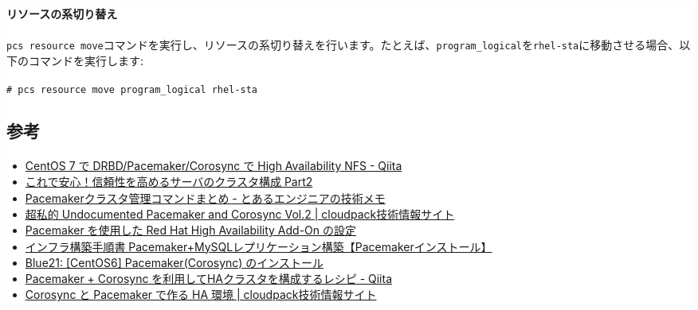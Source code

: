 #### リソースの系切り替え
`pcs resource move`コマンドを実行し、リソースの系切り替えを行います。たとえば、`program_logical`を`rhel-sta`に移動させる場合、以下のコマンドを実行します:

```
# pcs resource move program_logical rhel-sta
```

## 参考
- [CentOS 7 で DRBD/Pacemaker/Corosync で High Availability NFS \- Qiita](http://qiita.com/ngyuki/items/9c2c6fccaa2ea8bb054f)
- [これで安心！信頼性を高めるサーバのクラスタ構成 Part2](http://maplesystems.co.jp/blog/programming/15889.html)
- [Pacemakerクラスタ管理コマンドまとめ \- とあるエンジニアの技術メモ](http://kan3aa.hatenablog.com/entry/2015/11/14/194942)
- [超私的 Undocumented Pacemaker and Corosync Vol\.2 \| cloudpack技術情報サイト](https://blog.cloudpack.jp/2014/07/29/undocumented-pacemaker-2/)
- [Pacemaker を使用した Red Hat High Availability Add\-On の設定](https://access.redhat.com/documentation/ja-JP/Red_Hat_Enterprise_Linux/6/html-single/Configuring_the_Red_Hat_High_Availability_Add-On_with_Pacemaker/index.html)
- [インフラ構築手順書 Pacemaker\+MySQLレプリケーション構築【Pacemakerインストール】](http://infra.blog.shinobi.jp/Entry/120/)
- [Blue21: \[CentOS6\] Pacemaker\(Corosync\) のインストール](https://blue21neo.blogspot.sg/2016/03/centos6-pacemaker-corosync.html)
- [Pacemaker \+ Corosync を利用してHAクラスタを構成するレシピ \- Qiita](http://qiita.com/MahoTakara/items/42da4199a99ae9532a25)
- [Corosync と Pacemaker で作る HA 環境 \| cloudpack技術情報サイト](https://blog.cloudpack.jp/2014/07/14/corosync-pacemaker-ha/)
